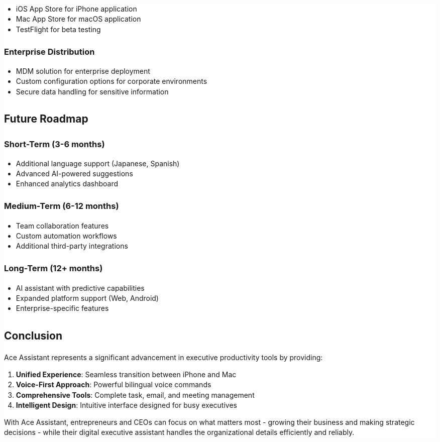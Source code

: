 - iOS App Store for iPhone application
- Mac App Store for macOS application
- TestFlight for beta testing

### Enterprise Distribution

- MDM solution for enterprise deployment
- Custom configuration options for corporate environments
- Secure data handling for sensitive information

## Future Roadmap

### Short-Term (3-6 months)

- Additional language support (Japanese, Spanish)
- Advanced AI-powered suggestions
- Enhanced analytics dashboard

### Medium-Term (6-12 months)

- Team collaboration features
- Custom automation workflows
- Additional third-party integrations

### Long-Term (12+ months)

- AI assistant with predictive capabilities
- Expanded platform support (Web, Android)
- Enterprise-specific features

## Conclusion

Ace Assistant represents a significant advancement in executive productivity tools by providing:

1. **Unified Experience**: Seamless transition between iPhone and Mac
2. **Voice-First Approach**: Powerful bilingual voice commands
3. **Comprehensive Tools**: Complete task, email, and meeting management
4. **Intelligent Design**: Intuitive interface designed for busy executives

With Ace Assistant, entrepreneurs and CEOs can focus on what matters most - growing their business and making strategic decisions - while their digital executive assistant handles the organizational details efficiently and reliably.
